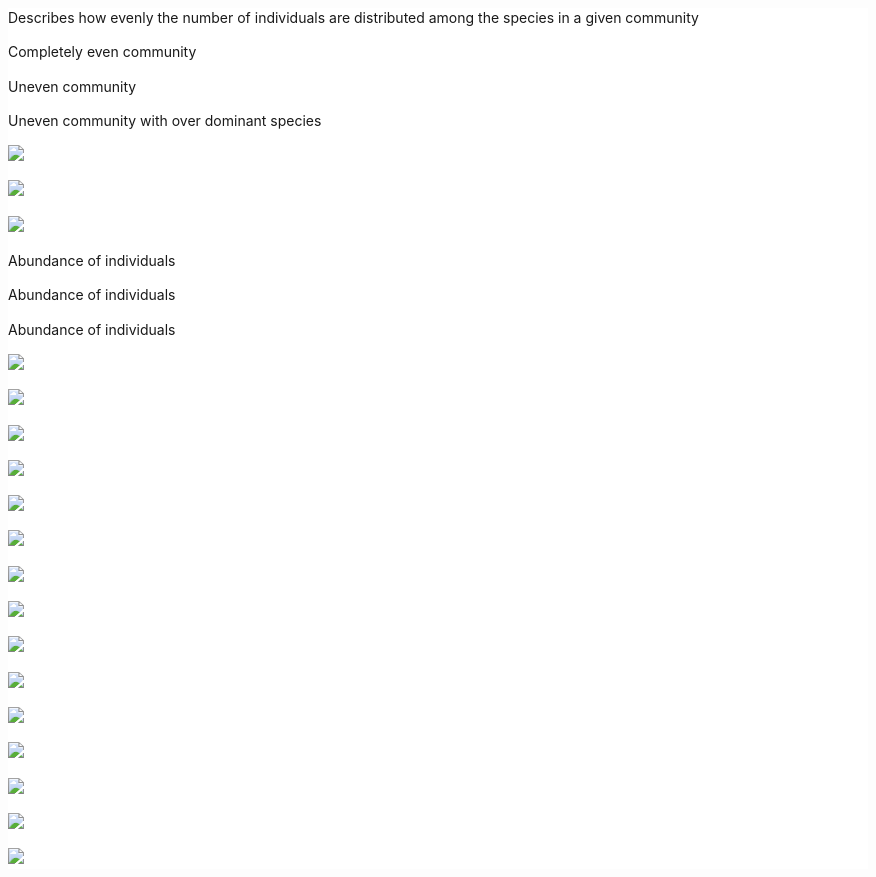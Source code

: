 Describes how evenly the number of individuals are distributed among the species in a given community

Completely even community

Uneven community

Uneven community with over dominant species

![](img/Diversity_workshop_JWforwebsite70.png)

![](img/Diversity_workshop_JWforwebsite71.png)

![](img/Diversity_workshop_JWforwebsite72.png)

Abundance of individuals

Abundance of individuals

Abundance of individuals

![](img/Diversity_workshop_JWforwebsite73.png)

![](img/Diversity_workshop_JWforwebsite74.png)

![](img/Diversity_workshop_JWforwebsite75.png)

![](img/Diversity_workshop_JWforwebsite76.png)

![](img/Diversity_workshop_JWforwebsite77.png)

![](img/Diversity_workshop_JWforwebsite78.png)

![](img/Diversity_workshop_JWforwebsite79.png)

![](img/Diversity_workshop_JWforwebsite80.png)

![](img/Diversity_workshop_JWforwebsite81.png)

![](img/Diversity_workshop_JWforwebsite82.png)

![](img/Diversity_workshop_JWforwebsite83.png)

![](img/Diversity_workshop_JWforwebsite84.png)

![](img/Diversity_workshop_JWforwebsite85.png)

![](img/Diversity_workshop_JWforwebsite86.png)

![](img/Diversity_workshop_JWforwebsite87.png)
